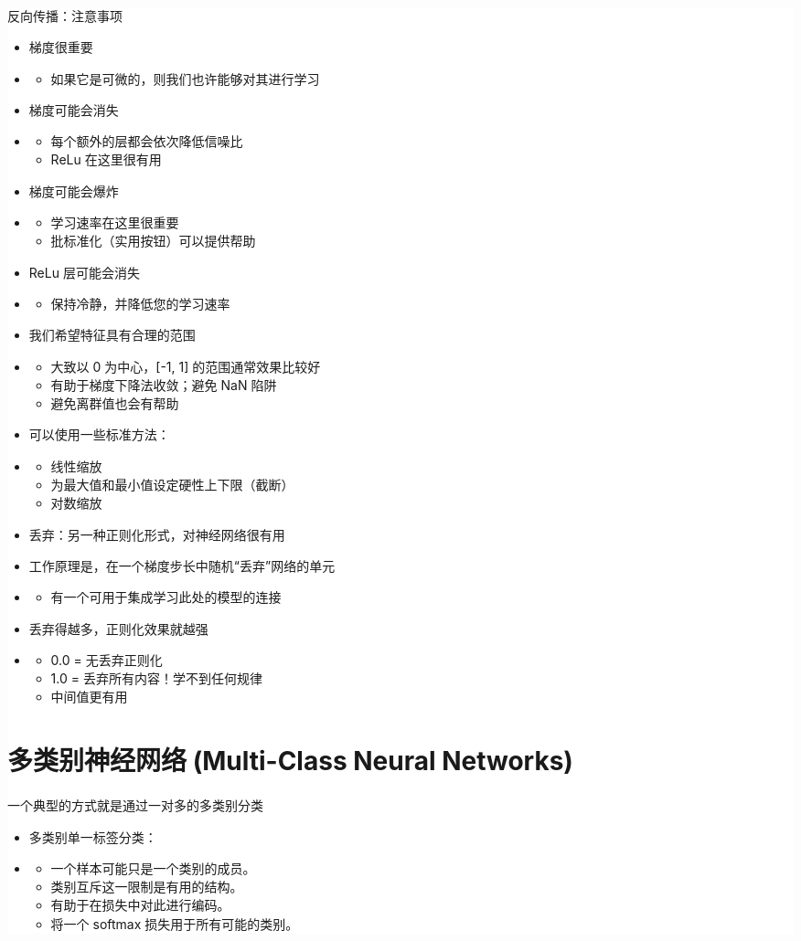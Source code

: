反向传播：注意事项

- 梯度很重要

- - 如果它是可微的，则我们也许能够对其进行学习

- 梯度可能会消失

- - 每个额外的层都会依次降低信噪比
  - ReLu 在这里很有用

- 梯度可能会爆炸

- - 学习速率在这里很重要
  - 批标准化（实用按钮）可以提供帮助

- ReLu 层可能会消失

- - 保持冷静，并降低您的学习速率



- 我们希望特征具有合理的范围

- - 大致以 0 为中心，[-1, 1] 的范围通常效果比较好
  - 有助于梯度下降法收敛；避免 NaN 陷阱
  - 避免离群值也会有帮助

- 可以使用一些标准方法：

- - 线性缩放
  - 为最大值和最小值设定硬性上下限（截断）
  - 对数缩放



- 丢弃：另一种正则化形式，对神经网络很有用

- 工作原理是，在一个梯度步长中随机“丢弃”网络的单元

- - 有一个可用于集成学习此处的模型的连接

- 丢弃得越多，正则化效果就越强

- - 0.0 = 无丢弃正则化
  - 1.0 = 丢弃所有内容！学不到任何规律
  - 中间值更有用





# 多类别神经网络 (Multi-Class Neural Networks)

一个典型的方式就是通过一对多的多类别分类



- 多类别单一标签分类：

- - 一个样本可能只是一个类别的成员。
  - 类别互斥这一限制是有用的结构。
  - 有助于在损失中对此进行编码。
  - 将一个 softmax 损失用于所有可能的类别。
